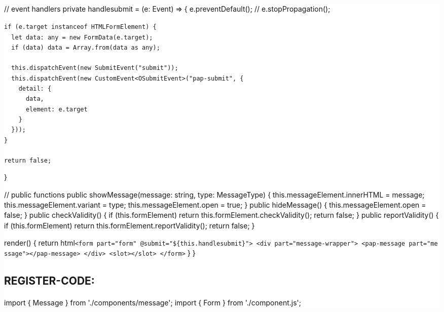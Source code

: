   // event handlers
  private handlesubmit = (e: Event) => {
    e.preventDefault();
    // e.stopPropagation();

    if (e.target instanceof HTMLFormElement) {
      let data: any = new FormData(e.target);
      if (data) data = Array.from(data as any);

      this.dispatchEvent(new SubmitEvent("submit"));
      this.dispatchEvent(new CustomEvent<OSubmitEvent>("pap-submit", {
        detail: {
          data,
          element: e.target
        }
      }));
    }

    return false;
  }

  // public functions 
  public showMessage(message: string, type: MessageType) {
    this.messageElement.innerHTML = message;
    this.messageElement.variant = type;
    this.messageElement.open = true;
  }
  public hideMessage() {
    this.messageElement.open = false;
  }
  public checkValidity() {
    if (this.formElement) return this.formElement.checkValidity();
    return false;
  }
  public reportValidity() {
    if (this.formElement) return this.formElement.reportValidity();
    return false;
  }

  render() {
    return html`
            <form part="form" @submit="${this.handlesubmit}">
                <div part="message-wrapper">
                    <pap-message part="message"></pap-message>
                </div>
                <slot></slot>
            </form>
        `
  }
}
## REGISTER-CODE:
import { Message } from './components/message';
import { Form } from './component.js';
